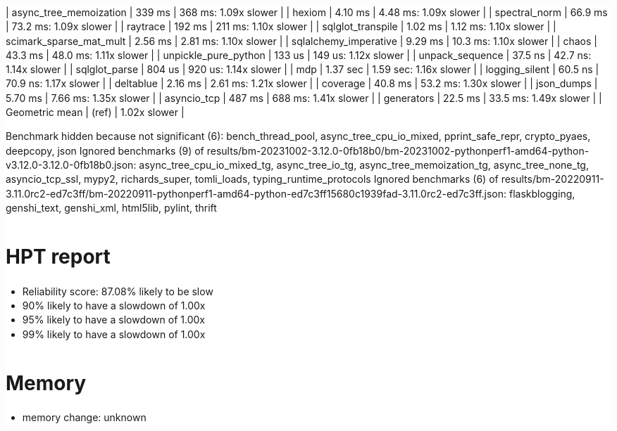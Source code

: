 | async_tree_memoization  | 339 ms                                                      | 368 ms: 1.09x slower                                                        |
| hexiom                  | 4.10 ms                                                     | 4.48 ms: 1.09x slower                                                       |
| spectral_norm           | 66.9 ms                                                     | 73.2 ms: 1.09x slower                                                       |
| raytrace                | 192 ms                                                      | 211 ms: 1.10x slower                                                        |
| sqlglot_transpile       | 1.02 ms                                                     | 1.12 ms: 1.10x slower                                                       |
| scimark_sparse_mat_mult | 2.56 ms                                                     | 2.81 ms: 1.10x slower                                                       |
| sqlalchemy_imperative   | 9.29 ms                                                     | 10.3 ms: 1.10x slower                                                       |
| chaos                   | 43.3 ms                                                     | 48.0 ms: 1.11x slower                                                       |
| unpickle_pure_python    | 133 us                                                      | 149 us: 1.12x slower                                                        |
| unpack_sequence         | 37.5 ns                                                     | 42.7 ns: 1.14x slower                                                       |
| sqlglot_parse           | 804 us                                                      | 920 us: 1.14x slower                                                        |
| mdp                     | 1.37 sec                                                    | 1.59 sec: 1.16x slower                                                      |
| logging_silent          | 60.5 ns                                                     | 70.9 ns: 1.17x slower                                                       |
| deltablue               | 2.16 ms                                                     | 2.61 ms: 1.21x slower                                                       |
| coverage                | 40.8 ms                                                     | 53.2 ms: 1.30x slower                                                       |
| json_dumps              | 5.70 ms                                                     | 7.66 ms: 1.35x slower                                                       |
| asyncio_tcp             | 487 ms                                                      | 688 ms: 1.41x slower                                                        |
| generators              | 22.5 ms                                                     | 33.5 ms: 1.49x slower                                                       |
| Geometric mean          | (ref)                                                       | 1.02x slower                                                                |

Benchmark hidden because not significant (6): bench_thread_pool, async_tree_cpu_io_mixed, pprint_safe_repr, crypto_pyaes, deepcopy, json
Ignored benchmarks (9) of results/bm-20231002-3.12.0-0fb18b0/bm-20231002-pythonperf1-amd64-python-v3.12.0-3.12.0-0fb18b0.json: async_tree_cpu_io_mixed_tg, async_tree_io_tg, async_tree_memoization_tg, async_tree_none_tg, asyncio_tcp_ssl, mypy2, richards_super, tomli_loads, typing_runtime_protocols
Ignored benchmarks (6) of results/bm-20220911-3.11.0rc2-ed7c3ff/bm-20220911-pythonperf1-amd64-python-ed7c3ff15680c1939fad-3.11.0rc2-ed7c3ff.json: flaskblogging, genshi_text, genshi_xml, html5lib, pylint, thrift


# HPT report

- Reliability score: 87.08% likely to be slow
- 90% likely to have a slowdown of 1.00x
- 95% likely to have a slowdown of 1.00x
- 99% likely to have a slowdown of 1.00x


# Memory

- memory change: unknown